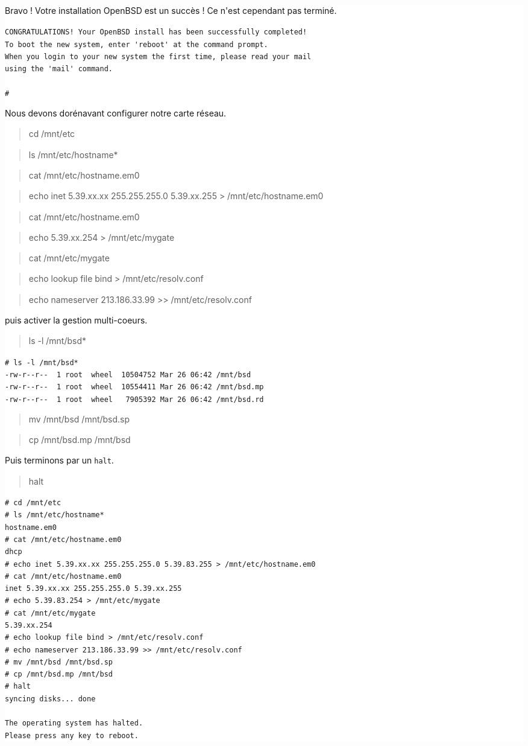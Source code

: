 Bravo ! Votre installation OpenBSD est un succès !
Ce n'est cependant pas terminé.

```
CONGRATULATIONS! Your OpenBSD install has been successfully completed!
To boot the new system, enter 'reboot' at the command prompt.
When you login to your new system the first time, please read your mail
using the 'mail' command.

#
```

Nous devons dorénavant configurer notre carte réseau.

> cd /mnt/etc

> ls /mnt/etc/hostname*

> cat /mnt/etc/hostname.em0

> echo inet 5.39.xx.xx 255.255.255.0 5.39.xx.255 > /mnt/etc/hostname.em0

> cat /mnt/etc/hostname.em0

> echo 5.39.xx.254 > /mnt/etc/mygate

> cat /mnt/etc/mygate

> echo lookup file bind > /mnt/etc/resolv.conf

> echo nameserver 213.186.33.99 >> /mnt/etc/resolv.conf

puis activer la gestion multi-coeurs.

> ls -l /mnt/bsd*

```
# ls -l /mnt/bsd*
-rw-r--r--  1 root  wheel  10504752 Mar 26 06:42 /mnt/bsd
-rw-r--r--  1 root  wheel  10554411 Mar 26 06:42 /mnt/bsd.mp
-rw-r--r--  1 root  wheel   7905392 Mar 26 06:42 /mnt/bsd.rd
```

> mv /mnt/bsd /mnt/bsd.sp

> cp /mnt/bsd.mp /mnt/bsd

Puis terminons par un `halt`.

> halt

```
# cd /mnt/etc
# ls /mnt/etc/hostname*
hostname.em0
# cat /mnt/etc/hostname.em0
dhcp
# echo inet 5.39.xx.xx 255.255.255.0 5.39.83.255 > /mnt/etc/hostname.em0
# cat /mnt/etc/hostname.em0
inet 5.39.xx.xx 255.255.255.0 5.39.xx.255
# echo 5.39.83.254 > /mnt/etc/mygate
# cat /mnt/etc/mygate
5.39.xx.254
# echo lookup file bind > /mnt/etc/resolv.conf
# echo nameserver 213.186.33.99 >> /mnt/etc/resolv.conf
# mv /mnt/bsd /mnt/bsd.sp
# cp /mnt/bsd.mp /mnt/bsd
# halt
syncing disks... done

The operating system has halted.
Please press any key to reboot.
```
